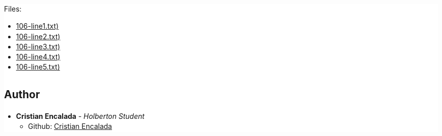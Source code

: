 Files: 
- [106-line1.txt)](./106-line1.txt)
- [106-line2.txt)](./106-line2.txt)
- [106-line3.txt)](./106-line3.txt)
- [106-line4.txt)](./106-line4.txt)
- [106-line5.txt)](./106-line5.txt)

## Author

* __Cristian Encalada__ - *Holberton Student* 
    - Github: [Cristian Encalada](https://github.com/cristian-encalada/)